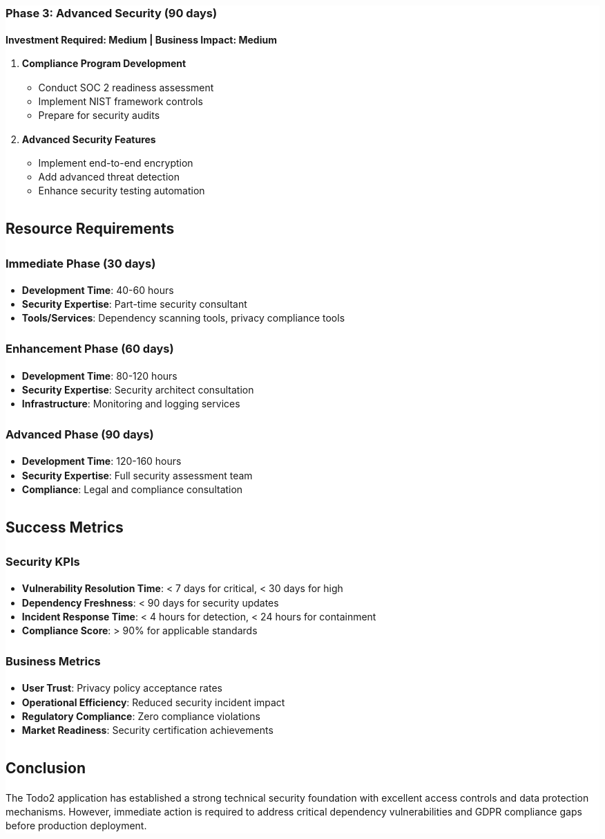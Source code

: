 ### Phase 3: Advanced Security (90 days)
**Investment Required: Medium | Business Impact: Medium**

1. **Compliance Program Development**
   - Conduct SOC 2 readiness assessment
   - Implement NIST framework controls
   - Prepare for security audits

2. **Advanced Security Features**
   - Implement end-to-end encryption
   - Add advanced threat detection
   - Enhance security testing automation

## Resource Requirements

### Immediate Phase (30 days)
- **Development Time**: 40-60 hours
- **Security Expertise**: Part-time security consultant
- **Tools/Services**: Dependency scanning tools, privacy compliance tools

### Enhancement Phase (60 days)
- **Development Time**: 80-120 hours
- **Security Expertise**: Security architect consultation
- **Infrastructure**: Monitoring and logging services

### Advanced Phase (90 days)
- **Development Time**: 120-160 hours
- **Security Expertise**: Full security assessment team
- **Compliance**: Legal and compliance consultation

## Success Metrics

### Security KPIs
- **Vulnerability Resolution Time**: < 7 days for critical, < 30 days for high
- **Dependency Freshness**: < 90 days for security updates
- **Incident Response Time**: < 4 hours for detection, < 24 hours for containment
- **Compliance Score**: > 90% for applicable standards

### Business Metrics
- **User Trust**: Privacy policy acceptance rates
- **Operational Efficiency**: Reduced security incident impact
- **Regulatory Compliance**: Zero compliance violations
- **Market Readiness**: Security certification achievements

## Conclusion

The Todo2 application has established a strong technical security foundation with excellent access controls and data protection mechanisms. However, immediate action is required to address critical dependency vulnerabilities and GDPR compliance gaps before production deployment.
